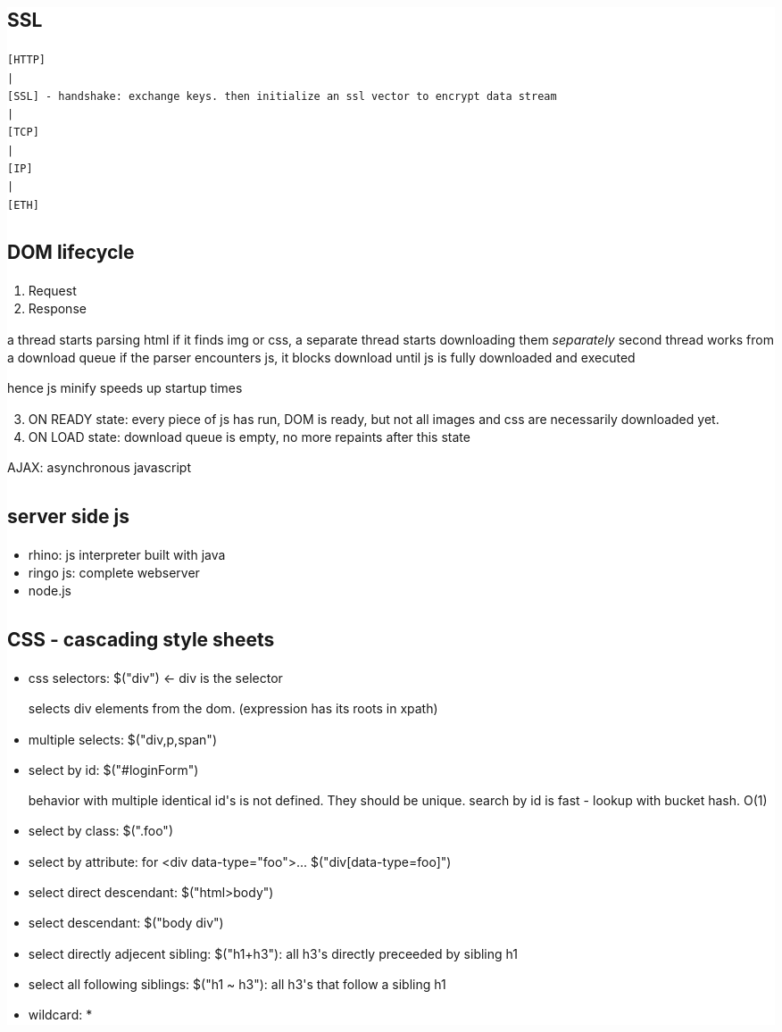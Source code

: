 SSL
---

	[HTTP]
	|
	[SSL] - handshake: exchange keys. then initialize an ssl vector to encrypt data stream
	|
	[TCP]
	|
	[IP]
	|
	[ETH]

DOM lifecycle
---

1. Request
2. Response

 a thread starts parsing html
 if it finds img or css, a separate thread starts downloading them *separately*
 second thread works from a download queue
 if the parser encounters js, it blocks download until js is fully downloaded and executed

 hence js minify speeds up startup times

3. ON READY state: every piece of js has run, DOM is ready, but not all images and css are necessarily downloaded yet.
4. ON LOAD state: download queue is empty, no more repaints after this state

AJAX: asynchronous javascript

server side js
---

+ rhino: js interpreter built with java
+ ringo js: complete webserver
+ node.js

CSS - cascading style sheets
---

+ css selectors: $("div") &lt;- div is the selector

  selects div elements from the dom. (expression has its roots in xpath)

+ multiple selects: $("div,p,span")
+ select by id: $("#loginForm")

  behavior with multiple identical id's is not defined. They should be unique.
  search by id is fast - lookup with bucket hash. O(1)

+ select by class: $(".foo")
+ select by attribute: for &lt;div data-type="foo">... $("div[data-type=foo]")
+ select direct descendant: $("html>body")
+ select descendant: $("body div")
+ select directly adjecent sibling: $("h1+h3"): all h3's directly preceeded by sibling h1
+ select all following siblings: $("h1 ~ h3"): all h3's that follow a sibling h1
+ wildcard: *
